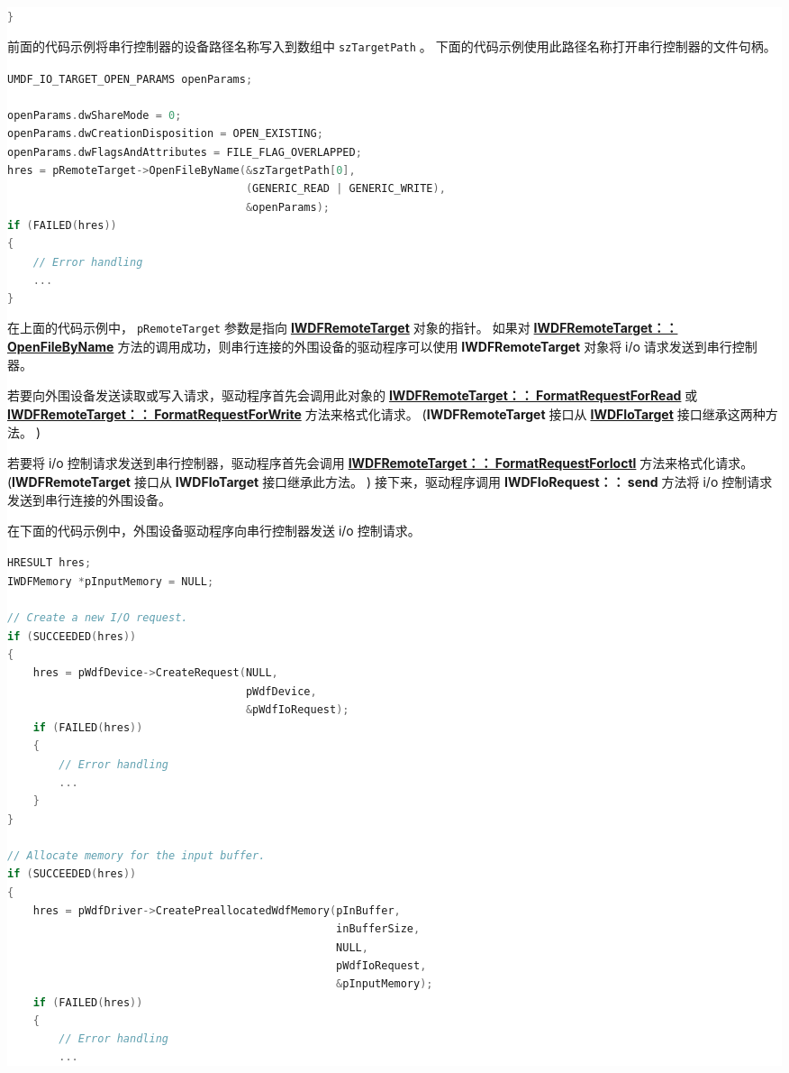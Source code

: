 ```cpp
}
```

前面的代码示例将串行控制器的设备路径名称写入到数组中 `szTargetPath` 。 下面的代码示例使用此路径名称打开串行控制器的文件句柄。

```cpp
UMDF_IO_TARGET_OPEN_PARAMS openParams;

openParams.dwShareMode = 0;
openParams.dwCreationDisposition = OPEN_EXISTING;
openParams.dwFlagsAndAttributes = FILE_FLAG_OVERLAPPED;
hres = pRemoteTarget->OpenFileByName(&szTargetPath[0],
                                     (GENERIC_READ | GENERIC_WRITE),
                                     &openParams);
if (FAILED(hres))
{
    // Error handling
    ...
}
```

在上面的代码示例中， `pRemoteTarget` 参数是指向 [**IWDFRemoteTarget**](/windows-hardware/drivers/ddi/wudfddi/nn-wudfddi-iwdfremotetarget) 对象的指针。 如果对 [**IWDFRemoteTarget：： OpenFileByName**](/windows-hardware/drivers/ddi/wudfddi/nf-wudfddi-iwdfremotetarget-openfilebyname) 方法的调用成功，则串行连接的外围设备的驱动程序可以使用 **IWDFRemoteTarget** 对象将 i/o 请求发送到串行控制器。

若要向外围设备发送读取或写入请求，驱动程序首先会调用此对象的 [**IWDFRemoteTarget：： FormatRequestForRead**](/windows-hardware/drivers/ddi/wudfddi/nf-wudfddi-iwdfiotarget-formatrequestforread) 或 [**IWDFRemoteTarget：： FormatRequestForWrite**](/windows-hardware/drivers/ddi/wudfddi/nf-wudfddi-iwdfiotarget-formatrequestforwrite) 方法来格式化请求。  (**IWDFRemoteTarget** 接口从 [**IWDFIoTarget**](/windows-hardware/drivers/ddi/wudfddi/nn-wudfddi-iwdfiotarget) 接口继承这两种方法。 ) 

若要将 i/o 控制请求发送到串行控制器，驱动程序首先会调用 [**IWDFRemoteTarget：： FormatRequestForIoctl**](/windows-hardware/drivers/ddi/wudfddi/nf-wudfddi-iwdfiotarget-formatrequestforioctl) 方法来格式化请求。  (**IWDFRemoteTarget** 接口从 **IWDFIoTarget** 接口继承此方法。 ) 接下来，驱动程序调用 **IWDFIoRequest：： send** 方法将 i/o 控制请求发送到串行连接的外围设备。

在下面的代码示例中，外围设备驱动程序向串行控制器发送 i/o 控制请求。

```cpp
HRESULT hres;
IWDFMemory *pInputMemory = NULL;

// Create a new I/O request.
if (SUCCEEDED(hres))
{
    hres = pWdfDevice->CreateRequest(NULL, 
                                     pWdfDevice, 
                                     &pWdfIoRequest);
    if (FAILED(hres))
    {
        // Error handling
        ...
    }
}

// Allocate memory for the input buffer.
if (SUCCEEDED(hres))
{
    hres = pWdfDriver->CreatePreallocatedWdfMemory(pInBuffer, 
                                                   inBufferSize, 
                                                   NULL,
                                                   pWdfIoRequest,
                                                   &pInputMemory);
    if (FAILED(hres))
    {
        // Error handling
        ...
```